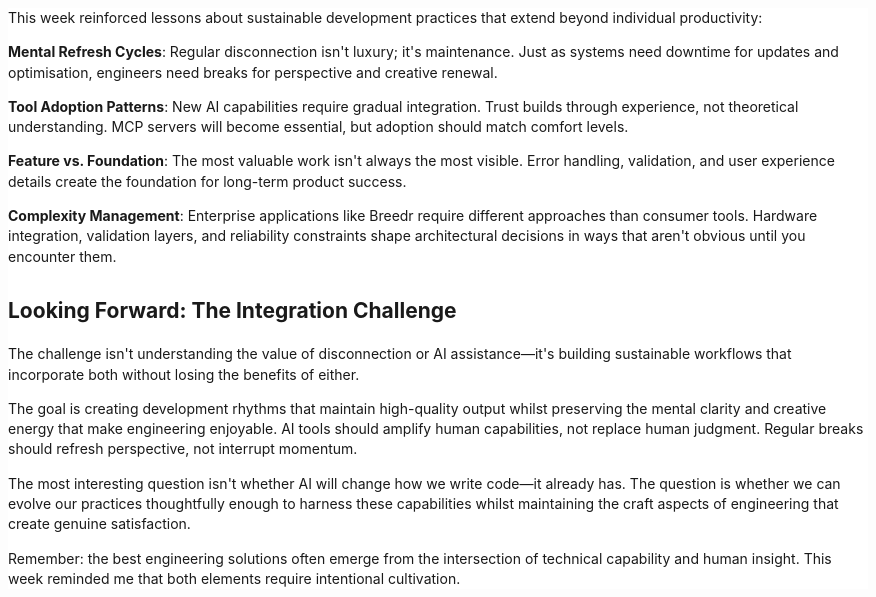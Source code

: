 This week reinforced lessons about sustainable development practices that extend beyond individual productivity:

**Mental Refresh Cycles**: Regular disconnection isn't luxury; it's maintenance. Just as systems need downtime for updates and optimisation, engineers need breaks for perspective and creative renewal.

**Tool Adoption Patterns**: New AI capabilities require gradual integration. Trust builds through experience, not theoretical understanding. MCP servers will become essential, but adoption should match comfort levels.

**Feature vs. Foundation**: The most valuable work isn't always the most visible. Error handling, validation, and user experience details create the foundation for long-term product success.

**Complexity Management**: Enterprise applications like Breedr require different approaches than consumer tools. Hardware integration, validation layers, and reliability constraints shape architectural decisions in ways that aren't obvious until you encounter them.

## Looking Forward: The Integration Challenge

The challenge isn't understanding the value of disconnection or AI assistance—it's building sustainable workflows that incorporate both without losing the benefits of either.

The goal is creating development rhythms that maintain high-quality output whilst preserving the mental clarity and creative energy that make engineering enjoyable. AI tools should amplify human capabilities, not replace human judgment. Regular breaks should refresh perspective, not interrupt momentum.

The most interesting question isn't whether AI will change how we write code—it already has. The question is whether we can evolve our practices thoughtfully enough to harness these capabilities whilst maintaining the craft aspects of engineering that create genuine satisfaction.

Remember: the best engineering solutions often emerge from the intersection of technical capability and human insight. This week reminded me that both elements require intentional cultivation.
